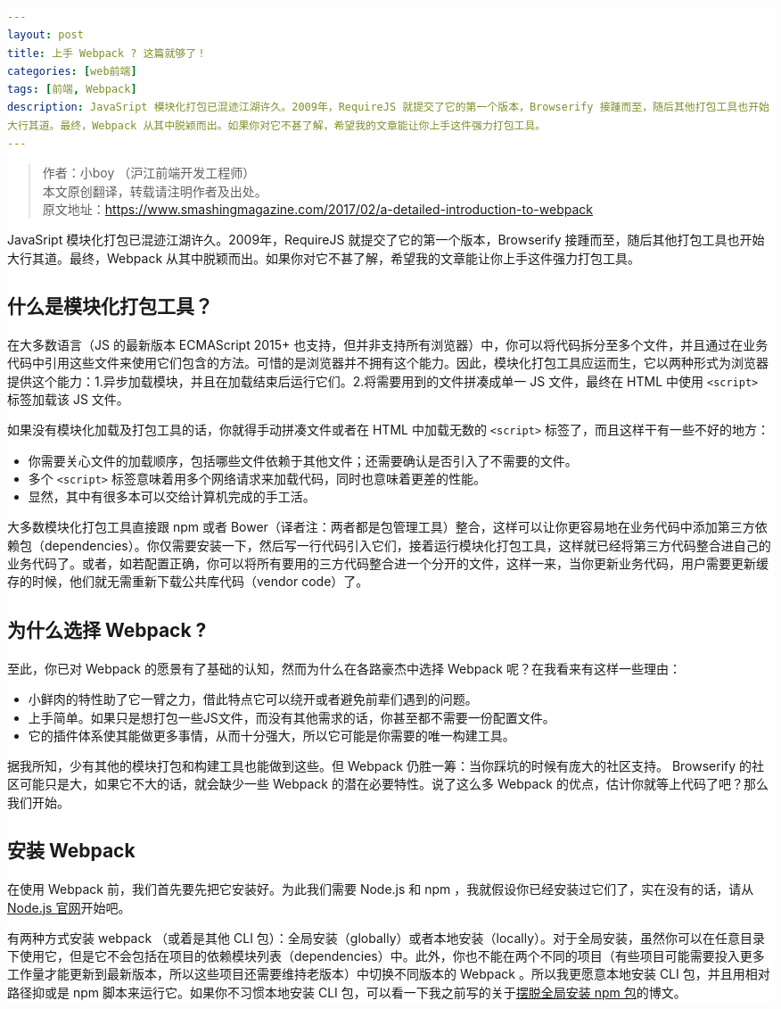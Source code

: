 ```yaml
---
layout: post
title: 上手 Webpack ? 这篇就够了！
categories: [web前端]
tags: [前端, Webpack]
description: JavaSript 模块化打包已混迹江湖许久。2009年，RequireJS 就提交了它的第一个版本，Browserify 接踵而至，随后其他打包工具也开始大行其道。最终，Webpack 从其中脱颖而出。如果你对它不甚了解，希望我的文章能让你上手这件强力打包工具。
---
```


>   作者：小boy （沪江前端开发工程师）    
>   本文原创翻译，转载请注明作者及出处。    
>   原文地址：https://www.smashingmagazine.com/2017/02/a-detailed-introduction-to-webpack
> 


JavaSript 模块化打包已混迹江湖许久。2009年，RequireJS 就提交了它的第一个版本，Browserify 接踵而至，随后其他打包工具也开始大行其道。最终，Webpack 从其中脱颖而出。如果你对它不甚了解，希望我的文章能让你上手这件强力打包工具。

## 什么是模块化打包工具？

在大多数语言（JS 的最新版本 ECMAScript 2015+ 也支持，但并非支持所有浏览器）中，你可以将代码拆分至多个文件，并且通过在业务代码中引用这些文件来使用它们包含的方法。可惜的是浏览器并不拥有这个能力。因此，模块化打包工具应运而生，它以两种形式为浏览器提供这个能力：1.异步加载模块，并且在加载结束后运行它们。2.将需要用到的文件拼凑成单一 JS 文件，最终在 HTML 中使用 `<script>` 标签加载该 JS 文件。

如果没有模块化加载及打包工具的话，你就得手动拼凑文件或者在 HTML 中加载无数的 `<script>` 标签了，而且这样干有一些不好的地方：

 - 你需要关心文件的加载顺序，包括哪些文件依赖于其他文件；还需要确认是否引入了不需要的文件。
 - 多个 `<script>` 标签意味着用多个网络请求来加载代码，同时也意味着更差的性能。
 - 显然，其中有很多本可以交给计算机完成的手工活。

大多数模块化打包工具直接跟 npm 或者 Bower（译者注：两者都是包管理工具）整合，这样可以让你更容易地在业务代码中添加第三方依赖包（dependencies）。你仅需要安装一下，然后写一行代码引入它们，接着运行模块化打包工具，这样就已经将第三方代码整合进自己的业务代码了。或者，如若配置正确，你可以将所有要用的三方代码整合进一个分开的文件，这样一来，当你更新业务代码，用户需要更新缓存的时候，他们就无需重新下载公共库代码（vendor code）了。

## 为什么选择 Webpack ?

至此，你已对 Webpack 的愿景有了基础的认知，然而为什么在各路豪杰中选择 Webpack 呢？在我看来有这样一些理由：

- 小鲜肉的特性助了它一臂之力，借此特点它可以绕开或者避免前辈们遇到的问题。
- 上手简单。如果只是想打包一些JS文件，而没有其他需求的话，你甚至都不需要一份配置文件。
- 它的插件体系使其能做更多事情，从而十分强大，所以它可能是你需要的唯一构建工具。

据我所知，少有其他的模块打包和构建工具也能做到这些。但 Webpack 仍胜一筹：当你踩坑的时候有庞大的社区支持。
Browserify 的社区可能只是大，如果它不大的话，就会缺少一些 Webpack 的潜在必要特性。说了这么多 Webpack 的优点，估计你就等上代码了吧？那么我们开始。

## 安装 Webpack

在使用 Webpack 前，我们首先要先把它安装好。为此我们需要 Node.js 和 npm ，我就假设你已经安装过它们了，实在没有的话，请从[Node.js 官网](https://nodejs.org/en/)开始吧。

有两种方式安装 webpack （或着是其他 CLI 包）：全局安装（globally）或者本地安装（locally）。对于全局安装，虽然你可以在任意目录下使用它，但是它不会包括在项目的依赖模块列表（dependencies）中。此外，你也不能在两个不同的项目（有些项目可能需要投入更多工作量才能更新到最新版本，所以这些项目还需要维持老版本）中切换不同版本的 Webpack 。所以我更愿意本地安装 CLI 包，并且用相对路径抑或是 npm 脚本来运行它。如果你不习惯本地安装 CLI 包，可以看一下我之前写的关于[摆脱全局安装 npm 包](https://www.joezimjs.com/javascript/no-more-global-npm-packages/)的博文。
